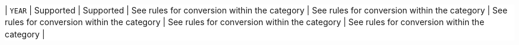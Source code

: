 | `YEAR` | Supported | Supported | See rules for conversion within the category  | See rules for conversion within the category  | See rules for conversion within the category  | See rules for conversion within the category  | See rules for conversion within the category  |
